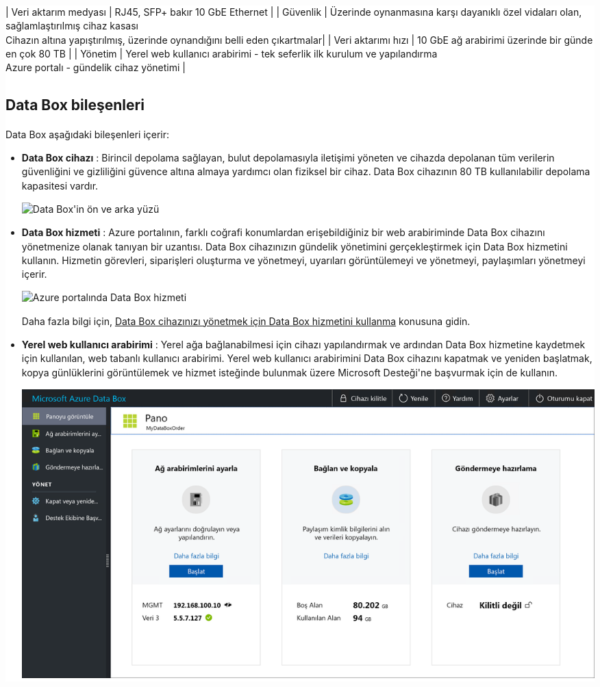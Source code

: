 | Veri aktarım medyası                                     | RJ45, SFP+ bakır 10 GbE Ethernet  |
| Güvenlik                                                | Üzerinde oynanmasına karşı dayanıklı özel vidaları olan, sağlamlaştırılmış cihaz kasası <br> Cihazın altına yapıştırılmış, üzerinde oynandığını belli eden çıkartmalar|
| Veri aktarımı hızı                                      | 10 GbE ağ arabirimi üzerinde bir günde en çok 80 TB        |
| Yönetim                                              | Yerel web kullanıcı arabirimi - tek seferlik ilk kurulum ve yapılandırma <br> Azure portalı - gündelik cihaz yönetimi        |

## <a name="data-box-components"></a>Data Box bileşenleri

Data Box aşağıdaki bileşenleri içerir:

* **Data Box cihazı** : Birincil depolama sağlayan, bulut depolamasıyla iletişimi yöneten ve cihazda depolanan tüm verilerin güvenliğini ve gizliliğini güvence altına almaya yardımcı olan fiziksel bir cihaz. Data Box cihazının 80 TB kullanılabilir depolama kapasitesi vardır. 

    ![Data Box'in ön ve arka yüzü](media/data-box-overview/data-box-combined.png)

    
* **Data Box hizmeti** : Azure portalının, farklı coğrafi konumlardan erişebildiğiniz bir web arabiriminde Data Box cihazını yönetmenize olanak tanıyan bir uzantısı. Data Box cihazınızın gündelik yönetimini gerçekleştirmek için Data Box hizmetini kullanın. Hizmetin görevleri, siparişleri oluşturma ve yönetmeyi, uyarıları görüntülemeyi ve yönetmeyi, paylaşımları yönetmeyi içerir.  

    ![Azure portalında Data Box hizmeti](media/data-box-overview/data-box-service.png)

    Daha fazla bilgi için, [Data Box cihazınızı yönetmek için Data Box hizmetini kullanma](data-box-portal-ui-admin.md) konusuna gidin.

* **Yerel web kullanıcı arabirimi** : Yerel ağa bağlanabilmesi için cihazı yapılandırmak ve ardından Data Box hizmetine kaydetmek için kullanılan, web tabanlı kullanıcı arabirimi. Yerel web kullanıcı arabirimini Data Box cihazını kapatmak ve yeniden başlatmak, kopya günlüklerini görüntülemek ve hizmet isteğinde bulunmak üzere Microsoft Desteği'ne başvurmak için de kullanın.

    ![Data Box yerel web kullanıcı arabirimi](media/data-box-overview/data-box-local-web-ui.png)
